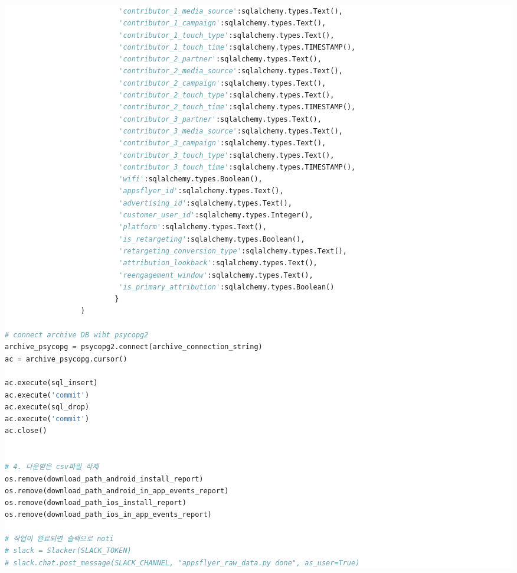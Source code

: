 ```python
                           'contributor_1_media_source':sqlalchemy.types.Text(),
                           'contributor_1_campaign':sqlalchemy.types.Text(),
                           'contributor_1_touch_type':sqlalchemy.types.Text(),
                           'contributor_1_touch_time':sqlalchemy.types.TIMESTAMP(),
                           'contributor_2_partner':sqlalchemy.types.Text(),
                           'contributor_2_media_source':sqlalchemy.types.Text(),
                           'contributor_2_campaign':sqlalchemy.types.Text(),
                           'contributor_2_touch_type':sqlalchemy.types.Text(),
                           'contributor_2_touch_time':sqlalchemy.types.TIMESTAMP(),
                           'contributor_3_partner':sqlalchemy.types.Text(),
                           'contributor_3_media_source':sqlalchemy.types.Text(),
                           'contributor_3_campaign':sqlalchemy.types.Text(),
                           'contributor_3_touch_type':sqlalchemy.types.Text(),
                           'contributor_3_touch_time':sqlalchemy.types.TIMESTAMP(),
                           'wifi':sqlalchemy.types.Boolean(),
                           'appsflyer_id':sqlalchemy.types.Text(),
                           'advertising_id':sqlalchemy.types.Text(),
                           'customer_user_id':sqlalchemy.types.Integer(),
                           'platform':sqlalchemy.types.Text(),
                           'is_retargeting':sqlalchemy.types.Boolean(),
                           'retargeting_conversion_type':sqlalchemy.types.Text(),
                           'attribution_lookback':sqlalchemy.types.Text(),
                           'reengagement_window':sqlalchemy.types.Text(),
                           'is_primary_attribution':sqlalchemy.types.Boolean()
                          }
                  )

# connect archive DB wiht psycopg2
archive_psycopg = psycopg2.connect(archive_connection_string)
ac = archive_psycopg.cursor()

ac.execute(sql_insert)
ac.execute('commit')
ac.execute(sql_drop)
ac.execute('commit')
ac.close()


# 4. 다운받은 csv파일 삭제
os.remove(download_path_android_install_report)
os.remove(download_path_android_in_app_events_report)
os.remove(download_path_ios_install_report)
os.remove(download_path_ios_in_app_events_report)

# 작업이 완료되면 슬랙으로 noti
# slack = Slacker(SLACK_TOKEN)
# slack.chat.post_message(SLACK_CHANNEL, "appsflyer_raw_data.py done", as_user=True)
```
